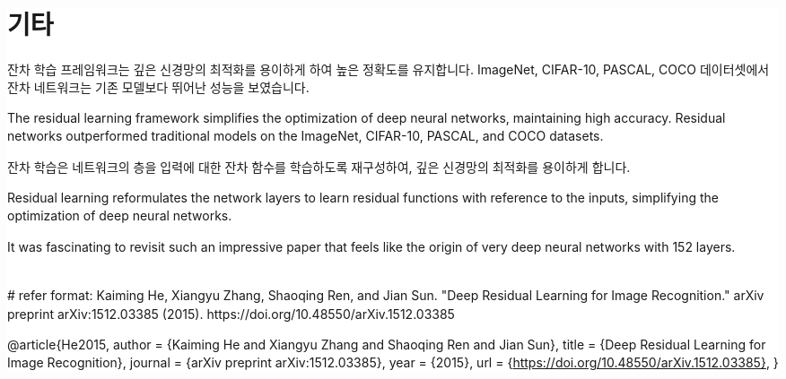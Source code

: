# 기타  


잔차 학습 프레임워크는 깊은 신경망의 최적화를 용이하게 하여 높은 정확도를 유지합니다. ImageNet, CIFAR-10, PASCAL, COCO 데이터셋에서 잔차 네트워크는 기존 모델보다 뛰어난 성능을 보였습니다.


The residual learning framework simplifies the optimization of deep neural networks, maintaining high accuracy. Residual networks outperformed traditional models on the ImageNet, CIFAR-10, PASCAL, and COCO datasets.



잔차 학습은 네트워크의 층을 입력에 대한 잔차 함수를 학습하도록 재구성하여, 깊은 신경망의 최적화를 용이하게 합니다.

Residual learning reformulates the network layers to learn residual functions with reference to the inputs, simplifying the optimization of deep neural networks.


It was fascinating to revisit such an impressive paper that feels like the origin of very deep neural networks with 152 layers.



<br/>
# refer format:     
Kaiming He, Xiangyu Zhang, Shaoqing Ren, and Jian Sun. "Deep Residual Learning for Image Recognition." arXiv preprint arXiv:1512.03385 (2015). https://doi.org/10.48550/arXiv.1512.03385
  
@article{He2015,
  author    = {Kaiming He and Xiangyu Zhang and Shaoqing Ren and Jian Sun},
  title     = {Deep Residual Learning for Image Recognition},
  journal   = {arXiv preprint arXiv:1512.03385},
  year      = {2015},
  url       = {https://doi.org/10.48550/arXiv.1512.03385},
}


